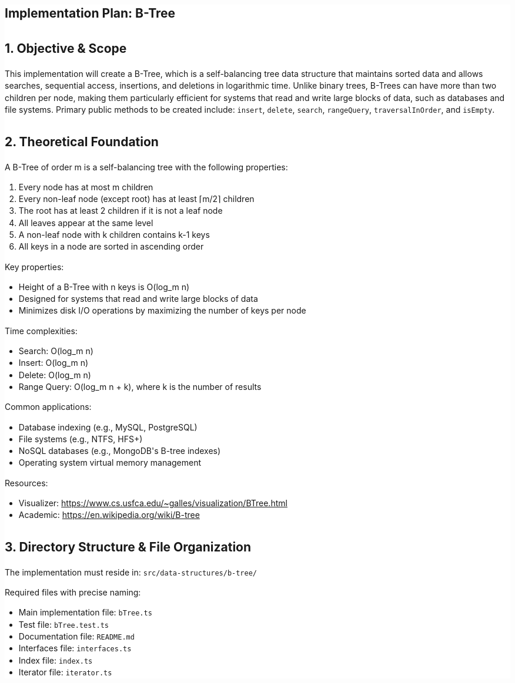 ## Implementation Plan: B-Tree

## 1. Objective & Scope
This implementation will create a B-Tree, which is a self-balancing tree data structure that maintains sorted data and allows searches, sequential access, insertions, and deletions in logarithmic time. Unlike binary trees, B-Trees can have more than two children per node, making them particularly efficient for systems that read and write large blocks of data, such as databases and file systems. Primary public methods to be created include: `insert`, `delete`, `search`, `rangeQuery`, `traversalInOrder`, and `isEmpty`.

## 2. Theoretical Foundation
A B-Tree of order m is a self-balancing tree with the following properties:
1. Every node has at most m children
2. Every non-leaf node (except root) has at least ⌈m/2⌉ children
3. The root has at least 2 children if it is not a leaf node
4. All leaves appear at the same level
5. A non-leaf node with k children contains k-1 keys
6. All keys in a node are sorted in ascending order

Key properties:
- Height of a B-Tree with n keys is O(log_m n)
- Designed for systems that read and write large blocks of data
- Minimizes disk I/O operations by maximizing the number of keys per node

Time complexities:
- Search: O(log_m n)
- Insert: O(log_m n)
- Delete: O(log_m n)
- Range Query: O(log_m n + k), where k is the number of results

Common applications:
- Database indexing (e.g., MySQL, PostgreSQL)
- File systems (e.g., NTFS, HFS+)
- NoSQL databases (e.g., MongoDB's B-tree indexes)
- Operating system virtual memory management

Resources:
- Visualizer: https://www.cs.usfca.edu/~galles/visualization/BTree.html
- Academic: https://en.wikipedia.org/wiki/B-tree

## 3. Directory Structure & File Organization
The implementation must reside in: `src/data-structures/b-tree/`

Required files with precise naming:
- Main implementation file: `bTree.ts`
- Test file: `bTree.test.ts`
- Documentation file: `README.md`
- Interfaces file: `interfaces.ts`
- Index file: `index.ts`
- Iterator file: `iterator.ts`
